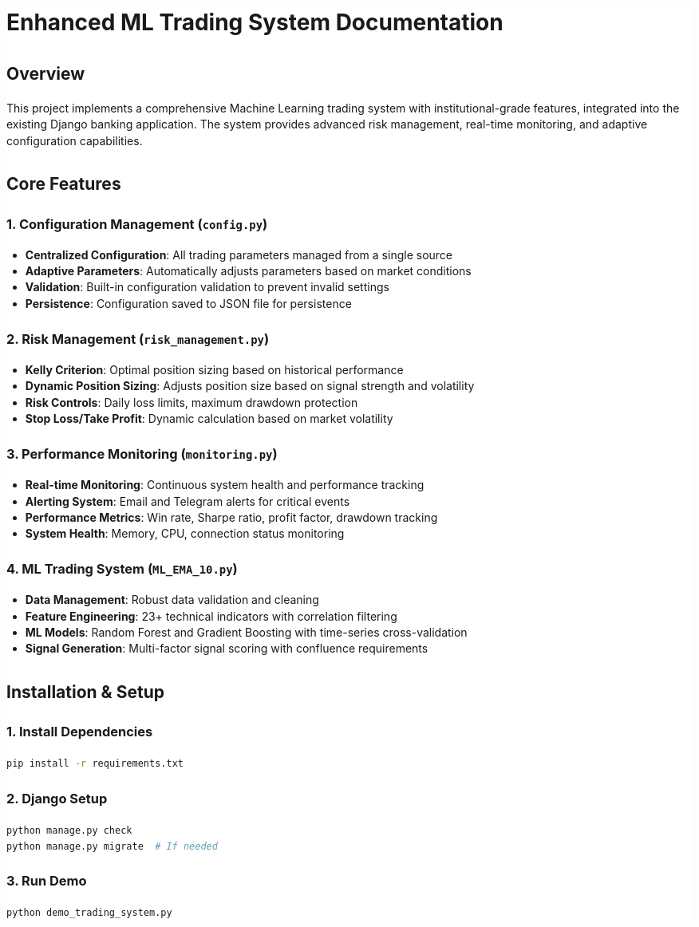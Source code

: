 # Enhanced ML Trading System Documentation

## Overview

This project implements a comprehensive Machine Learning trading system with institutional-grade features, integrated into the existing Django banking application. The system provides advanced risk management, real-time monitoring, and adaptive configuration capabilities.

## Core Features

### 1. Configuration Management (`config.py`)
- **Centralized Configuration**: All trading parameters managed from a single source
- **Adaptive Parameters**: Automatically adjusts parameters based on market conditions
- **Validation**: Built-in configuration validation to prevent invalid settings
- **Persistence**: Configuration saved to JSON file for persistence

### 2. Risk Management (`risk_management.py`)
- **Kelly Criterion**: Optimal position sizing based on historical performance
- **Dynamic Position Sizing**: Adjusts position size based on signal strength and volatility
- **Risk Controls**: Daily loss limits, maximum drawdown protection
- **Stop Loss/Take Profit**: Dynamic calculation based on market volatility

### 3. Performance Monitoring (`monitoring.py`)
- **Real-time Monitoring**: Continuous system health and performance tracking
- **Alerting System**: Email and Telegram alerts for critical events
- **Performance Metrics**: Win rate, Sharpe ratio, profit factor, drawdown tracking
- **System Health**: Memory, CPU, connection status monitoring

### 4. ML Trading System (`ML_EMA_10.py`)
- **Data Management**: Robust data validation and cleaning
- **Feature Engineering**: 23+ technical indicators with correlation filtering
- **ML Models**: Random Forest and Gradient Boosting with time-series cross-validation
- **Signal Generation**: Multi-factor signal scoring with confluence requirements

## Installation & Setup

### 1. Install Dependencies
```bash
pip install -r requirements.txt
```

### 2. Django Setup
```bash
python manage.py check
python manage.py migrate  # If needed
```

### 3. Run Demo
```bash
python demo_trading_system.py
```
